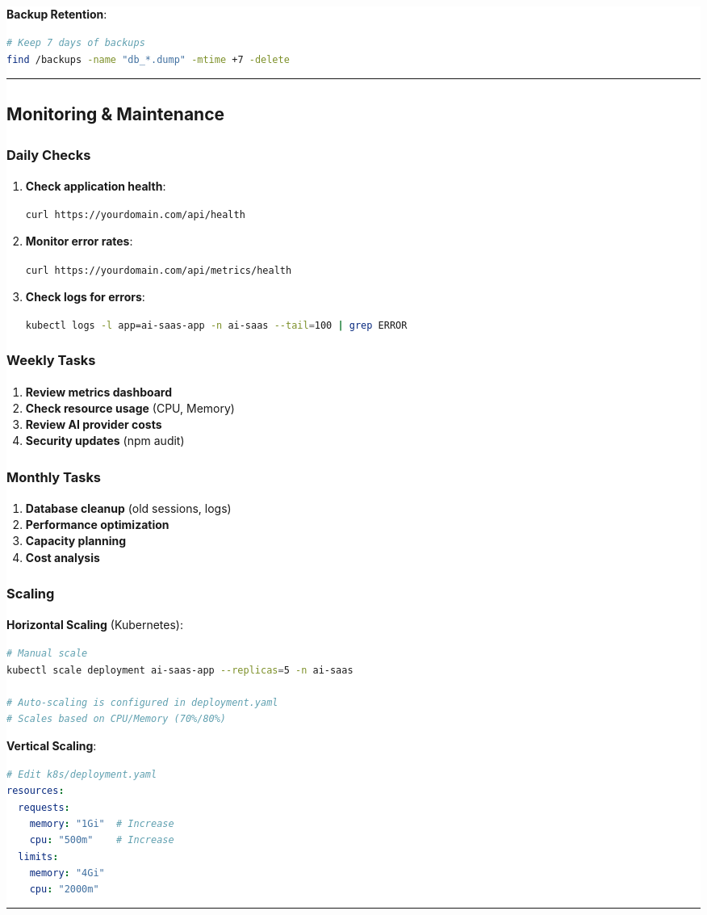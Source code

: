 **Backup Retention**:
```bash
# Keep 7 days of backups
find /backups -name "db_*.dump" -mtime +7 -delete
```

---

## Monitoring & Maintenance

### Daily Checks

1. **Check application health**:
   ```bash
   curl https://yourdomain.com/api/health
   ```

2. **Monitor error rates**:
   ```bash
   curl https://yourdomain.com/api/metrics/health
   ```

3. **Check logs for errors**:
   ```bash
   kubectl logs -l app=ai-saas-app -n ai-saas --tail=100 | grep ERROR
   ```

### Weekly Tasks

1. **Review metrics dashboard**
2. **Check resource usage** (CPU, Memory)
3. **Review AI provider costs**
4. **Security updates** (npm audit)

### Monthly Tasks

1. **Database cleanup** (old sessions, logs)
2. **Performance optimization**
3. **Capacity planning**
4. **Cost analysis**

### Scaling

**Horizontal Scaling** (Kubernetes):
```bash
# Manual scale
kubectl scale deployment ai-saas-app --replicas=5 -n ai-saas

# Auto-scaling is configured in deployment.yaml
# Scales based on CPU/Memory (70%/80%)
```

**Vertical Scaling**:
```yaml
# Edit k8s/deployment.yaml
resources:
  requests:
    memory: "1Gi"  # Increase
    cpu: "500m"    # Increase
  limits:
    memory: "4Gi"
    cpu: "2000m"
```

---